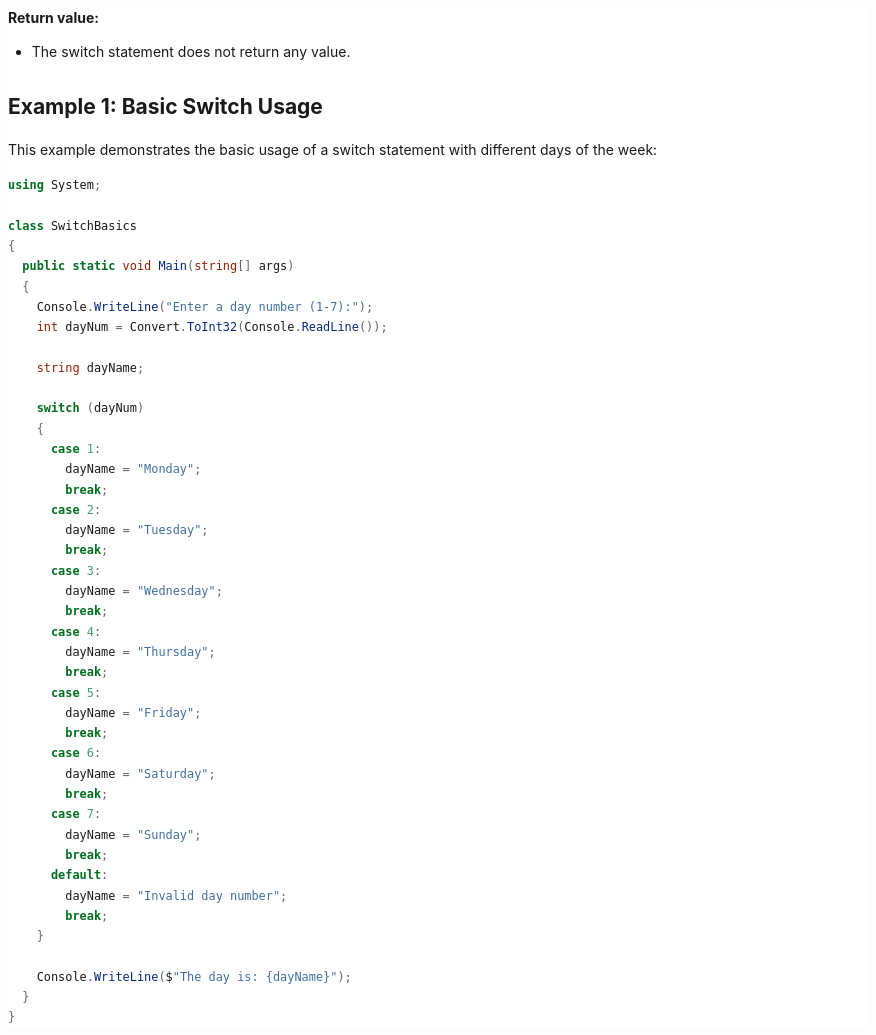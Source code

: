 **Return value:**

- The switch statement does not return any value.

## Example 1: Basic Switch Usage

This example demonstrates the basic usage of a switch statement with different days of the week:

```cs
using System;

class SwitchBasics
{
  public static void Main(string[] args)
  {
    Console.WriteLine("Enter a day number (1-7):");
    int dayNum = Convert.ToInt32(Console.ReadLine());

    string dayName;

    switch (dayNum)
    {
      case 1:
        dayName = "Monday";
        break;
      case 2:
        dayName = "Tuesday";
        break;
      case 3:
        dayName = "Wednesday";
        break;
      case 4:
        dayName = "Thursday";
        break;
      case 5:
        dayName = "Friday";
        break;
      case 6:
        dayName = "Saturday";
        break;
      case 7:
        dayName = "Sunday";
        break;
      default:
        dayName = "Invalid day number";
        break;
    }

    Console.WriteLine($"The day is: {dayName}");
  }
}
```
